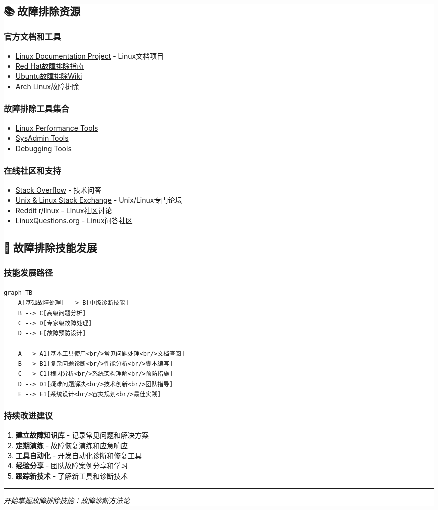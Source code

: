 ## 📚 故障排除资源

### 官方文档和工具
- [Linux Documentation Project](https://tldp.org/) - Linux文档项目
- [Red Hat故障排除指南](https://access.redhat.com/documentation/)
- [Ubuntu故障排除Wiki](https://help.ubuntu.com/community/)
- [Arch Linux故障排除](https://wiki.archlinux.org/title/General_troubleshooting)

### 故障排除工具集合
- [Linux Performance Tools](http://www.brendangregg.com/linuxperf.html)
- [SysAdmin Tools](https://github.com/kahun/awesome-sysadmin)
- [Debugging Tools](https://github.com/CyC2018/CS-Notes/blob/master/notes/Linux.md)

### 在线社区和支持
- [Stack Overflow](https://stackoverflow.com/questions/tagged/linux) - 技术问答
- [Unix & Linux Stack Exchange](https://unix.stackexchange.com/) - Unix/Linux专门论坛
- [Reddit r/linux](https://www.reddit.com/r/linux/) - Linux社区讨论
- [LinuxQuestions.org](https://www.linuxquestions.org/) - Linux问答社区

## 🚀 故障排除技能发展

### 技能发展路径
```mermaid
graph TB
    A[基础故障处理] --> B[中级诊断技能]
    B --> C[高级问题分析]
    C --> D[专家级故障处理]
    D --> E[故障预防设计]
    
    A --> A1[基本工具使用<br/>常见问题处理<br/>文档查阅]
    B --> B1[复杂问题诊断<br/>性能分析<br/>脚本编写]
    C --> C1[根因分析<br/>系统架构理解<br/>预防措施]
    D --> D1[疑难问题解决<br/>技术创新<br/>团队指导]
    E --> E1[系统设计<br/>容灾规划<br/>最佳实践]
```

### 持续改进建议
1. **建立故障知识库** - 记录常见问题和解决方案
2. **定期演练** - 故障恢复演练和应急响应
3. **工具自动化** - 开发自动化诊断和修复工具  
4. **经验分享** - 团队故障案例分享和学习
5. **跟踪新技术** - 了解新工具和诊断技术

---

*开始掌握故障排除技能：[故障诊断方法论](diagnostic-methodology.md)*
